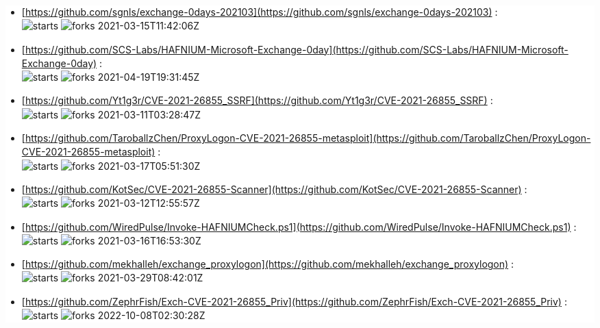 - [https://github.com/sgnls/exchange-0days-202103](https://github.com/sgnls/exchange-0days-202103) :  
![starts](https://img.shields.io/github/stars/sgnls/exchange-0days-202103.svg) 
![forks](https://img.shields.io/github/forks/sgnls/exchange-0days-202103.svg) 
2021-03-15T11:42:06Z

- [https://github.com/SCS-Labs/HAFNIUM-Microsoft-Exchange-0day](https://github.com/SCS-Labs/HAFNIUM-Microsoft-Exchange-0day) :  
![starts](https://img.shields.io/github/stars/SCS-Labs/HAFNIUM-Microsoft-Exchange-0day.svg) 
![forks](https://img.shields.io/github/forks/SCS-Labs/HAFNIUM-Microsoft-Exchange-0day.svg) 
2021-04-19T19:31:45Z

- [https://github.com/Yt1g3r/CVE-2021-26855_SSRF](https://github.com/Yt1g3r/CVE-2021-26855_SSRF) :  
![starts](https://img.shields.io/github/stars/Yt1g3r/CVE-2021-26855_SSRF.svg) 
![forks](https://img.shields.io/github/forks/Yt1g3r/CVE-2021-26855_SSRF.svg) 
2021-03-11T03:28:47Z

- [https://github.com/TaroballzChen/ProxyLogon-CVE-2021-26855-metasploit](https://github.com/TaroballzChen/ProxyLogon-CVE-2021-26855-metasploit) :  
![starts](https://img.shields.io/github/stars/TaroballzChen/ProxyLogon-CVE-2021-26855-metasploit.svg) 
![forks](https://img.shields.io/github/forks/TaroballzChen/ProxyLogon-CVE-2021-26855-metasploit.svg) 
2021-03-17T05:51:30Z

- [https://github.com/KotSec/CVE-2021-26855-Scanner](https://github.com/KotSec/CVE-2021-26855-Scanner) :  
![starts](https://img.shields.io/github/stars/KotSec/CVE-2021-26855-Scanner.svg) 
![forks](https://img.shields.io/github/forks/KotSec/CVE-2021-26855-Scanner.svg) 
2021-03-12T12:55:57Z

- [https://github.com/WiredPulse/Invoke-HAFNIUMCheck.ps1](https://github.com/WiredPulse/Invoke-HAFNIUMCheck.ps1) :  
![starts](https://img.shields.io/github/stars/WiredPulse/Invoke-HAFNIUMCheck.ps1.svg) 
![forks](https://img.shields.io/github/forks/WiredPulse/Invoke-HAFNIUMCheck.ps1.svg) 
2021-03-16T16:53:30Z

- [https://github.com/mekhalleh/exchange_proxylogon](https://github.com/mekhalleh/exchange_proxylogon) :  
![starts](https://img.shields.io/github/stars/mekhalleh/exchange_proxylogon.svg) 
![forks](https://img.shields.io/github/forks/mekhalleh/exchange_proxylogon.svg) 
2021-03-29T08:42:01Z

- [https://github.com/ZephrFish/Exch-CVE-2021-26855_Priv](https://github.com/ZephrFish/Exch-CVE-2021-26855_Priv) :  
![starts](https://img.shields.io/github/stars/ZephrFish/Exch-CVE-2021-26855_Priv.svg) 
![forks](https://img.shields.io/github/forks/ZephrFish/Exch-CVE-2021-26855_Priv.svg) 
2022-10-08T02:30:28Z
